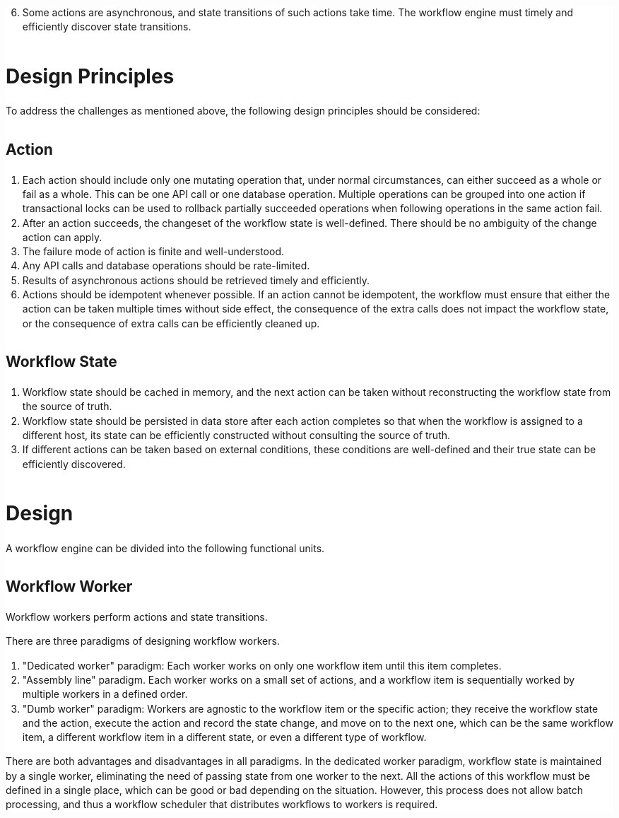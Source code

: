 6.    Some actions are asynchronous, and state transitions of such actions take time. The workflow engine must timely and efficiently discover state transitions.

# Design Principles    

To address the challenges as mentioned above, the following design principles should be considered:

## Action
1.    Each action should include only one mutating operation that, under normal circumstances, can either succeed as a whole or fail as a whole. This can be one API call or one database operation. Multiple operations can be grouped into one action if transactional locks can be used to rollback partially succeeded operations when following operations in the same action fail.
2.    After an action succeeds, the changeset of the workflow state is well-defined. There should be no ambiguity of the change action can apply.
3.    The failure mode of action is finite and well-understood.
4.    Any API calls and database operations should be rate-limited.
5.    Results of asynchronous actions should be retrieved timely and efficiently.
6.    Actions should be idempotent whenever possible. If an action cannot be idempotent, the workflow must ensure that either the action can be taken multiple times without side effect, the consequence of the extra calls does not impact the workflow state, or the consequence of extra calls can be efficiently cleaned up.

## Workflow State
1.    Workflow state should be cached in memory, and the next action can be taken without reconstructing the workflow state from the source of truth.
2.    Workflow state should be persisted in data store after each action completes so that when the workflow is assigned to a different host, its state can be efficiently constructed without consulting the source of truth.
3.    If different actions can be taken based on external conditions, these conditions are well-defined and their true state can be efficiently discovered.

# Design
A workflow engine can be divided into the following functional units.

## Workflow Worker
Workflow workers perform actions and state transitions.

There are three paradigms of designing workflow workers.
1. "Dedicated worker" paradigm: Each worker works on only one workflow item until this item completes.
2. "Assembly line" paradigm. Each worker works on a small set of actions, and a workflow item is sequentially worked by multiple workers in a defined order.
3. "Dumb worker" paradigm: Workers are agnostic to the workflow item or the specific action; they receive the workflow state and the action, execute the action and record the state change, and move on to the next one, which can be the same workflow item, a different workflow item in a different state, or even a different type of workflow.

There are both advantages and disadvantages in all paradigms. In the dedicated worker paradigm, workflow state is maintained by a single worker, eliminating the need of passing state from one worker to the next. All the actions of this workflow must be defined in a single place, which can be good or bad depending on the situation. However, this process does not allow batch processing, and thus a workflow scheduler that distributes workflows to workers is required.

